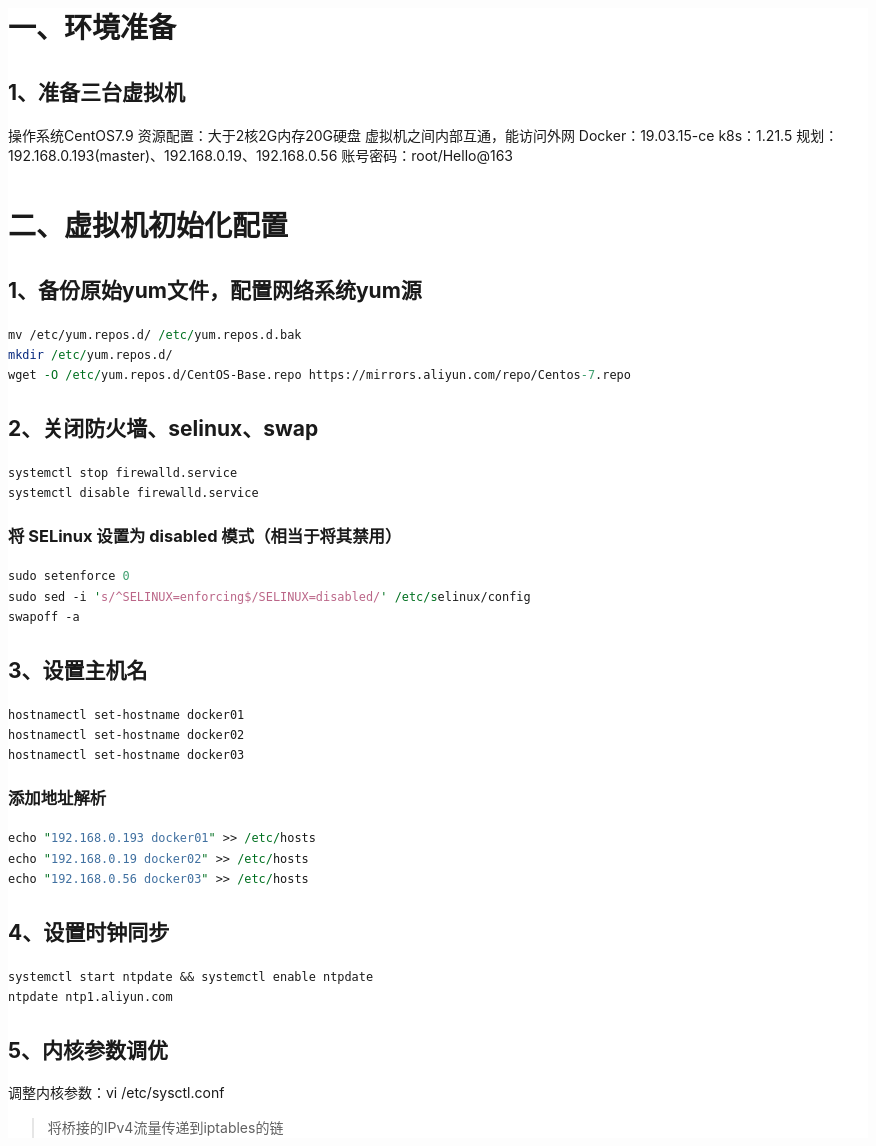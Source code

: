 # 一、环境准备
## 1、准备三台虚拟机
操作系统CentOS7.9
资源配置：大于2核2G内存20G硬盘
虚拟机之间内部互通，能访问外网
Docker：19.03.15-ce
k8s：1.21.5
规划：192.168.0.193(master)、192.168.0.19、192.168.0.56
账号密码：root/Hello@163

# 二、虚拟机初始化配置
## 1、备份原始yum文件，配置网络系统yum源
```perl
mv /etc/yum.repos.d/ /etc/yum.repos.d.bak
mkdir /etc/yum.repos.d/
wget -O /etc/yum.repos.d/CentOS-Base.repo https://mirrors.aliyun.com/repo/Centos-7.repo
```
## 2、关闭防火墙、selinux、swap
```perl
systemctl stop firewalld.service
systemctl disable firewalld.service
```
### 将 SELinux 设置为 disabled 模式（相当于将其禁用）
```perl
sudo setenforce 0
sudo sed -i 's/^SELINUX=enforcing$/SELINUX=disabled/' /etc/selinux/config
swapoff -a
```
## 3、设置主机名
```perl
hostnamectl set-hostname docker01
hostnamectl set-hostname docker02
hostnamectl set-hostname docker03
```
### 添加地址解析
```perl
echo "192.168.0.193 docker01" >> /etc/hosts
echo "192.168.0.19 docker02" >> /etc/hosts
echo "192.168.0.56 docker03" >> /etc/hosts
```
## 4、设置时钟同步
```perl
systemctl start ntpdate && systemctl enable ntpdate
ntpdate ntp1.aliyun.com
```
## 5、内核参数调优
调整内核参数：vi /etc/sysctl.conf
> 将桥接的IPv4流量传递到iptables的链
